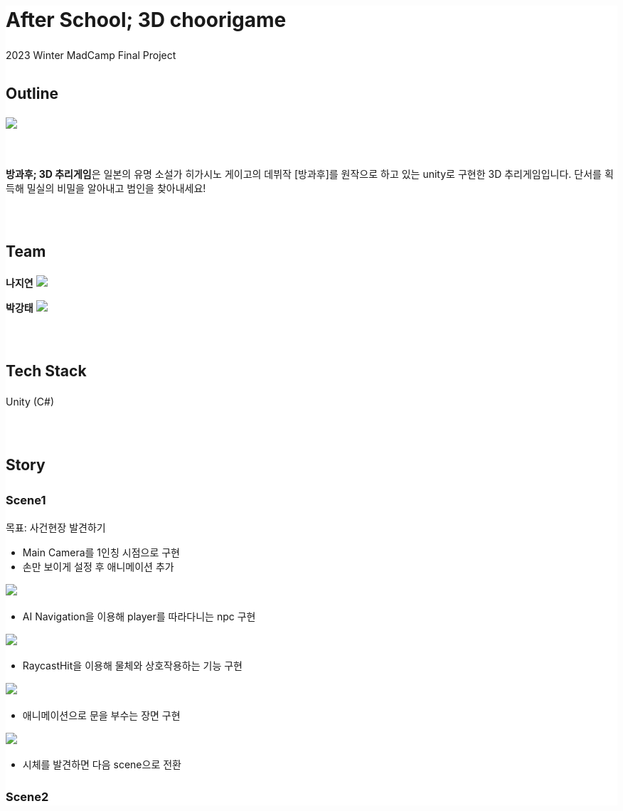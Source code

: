 # After School; 3D choorigame
2023 Winter MadCamp Final Project

## Outline
<img src="https://github.com/After-School-2023/MadCamp_Week4/assets/113894257/e5f0e4e8-7e2c-4cc8-8478-b02a90f96df2" width="200"></img>

<br/>

**방과후; 3D 추리게임**은 일본의 유명 소설가 히가시노 게이고의 데뷔작 [방과후]를 원작으로 하고 있는 unity로 구현한 3D 추리게임입니다. 단서를 획득해 밀실의 비밀을 알아내고 범인을 찾아내세요!

<br/>

## Team
**나지연**  <a href="https://github.com/najiyeon" target="_blank"><img src="https://img.shields.io/badge/GitHub-181717?style=flat-square&logo=github&logoColor=white"></a>

**박강태** <a href="https://github.com/ParkGangtae" target="_blank"><img src="https://img.shields.io/badge/GitHub-181717?style=flat-square&logo=github&logoColor=white"></a>

<br/>

## Tech Stack
Unity (C#)

<br/>

## Story
### Scene1

목표: 사건현장 발견하기

- Main Camera를 1인칭 시점으로 구현
- 손만 보이게 설정 후 애니메이션 추가

<img src="https://github.com/After-School-2023/MadCamp_Week4/assets/113894257/f9b5ba11-eee5-4e0c-b4df-c473fcb76d41" width="700"></img>

- AI Navigation을 이용해 player를 따라다니는 npc 구현

<img src="https://github.com/After-School-2023/MadCamp_Week4/assets/113894257/c739cc12-9d2e-469d-a906-631e8a0289dd" width="700"></img>

- RaycastHit을 이용해 물체와 상호작용하는 기능 구현

<img src="https://github.com/After-School-2023/MadCamp_Week4/assets/113894257/2576ab1f-a41a-4362-9360-db429826b608" width="700"></img>

- 애니메이션으로 문을 부수는 장면 구현

<img src="https://github.com/After-School-2023/MadCamp_Week4/assets/113894257/aca293de-dc50-4b89-a7b3-fb419a11be98" width="700"></img>

- 시체를 발견하면 다음 scene으로 전환

### Scene2
